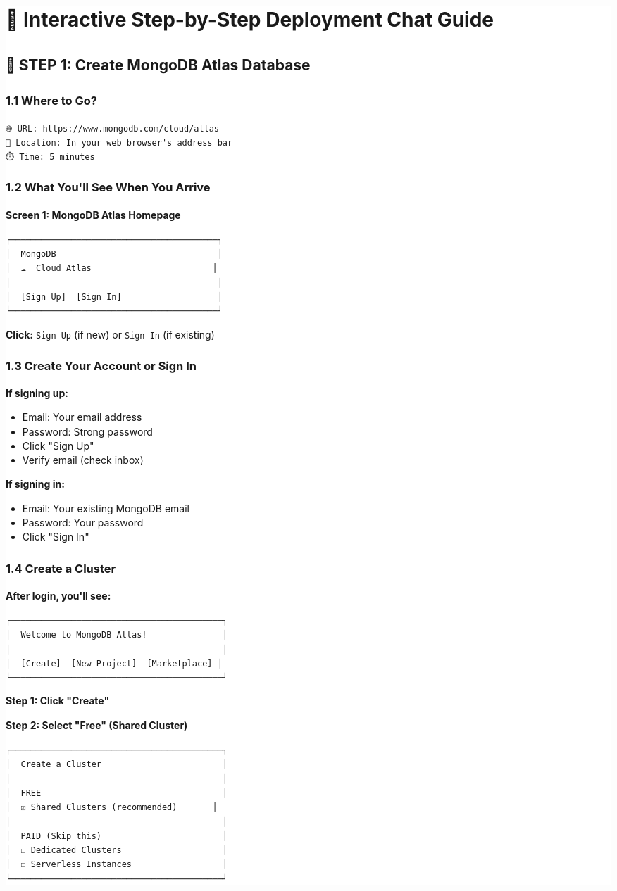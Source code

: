 # 🎯 Interactive Step-by-Step Deployment Chat Guide

## 📱 STEP 1: Create MongoDB Atlas Database

### 1.1 Where to Go?
```
🌐 URL: https://www.mongodb.com/cloud/atlas
📍 Location: In your web browser's address bar
⏱️ Time: 5 minutes
```

### 1.2 What You'll See When You Arrive

**Screen 1: MongoDB Atlas Homepage**
```
┌─────────────────────────────────────────┐
│  MongoDB                                │
│  ☁️  Cloud Atlas                        │
│                                         │
│  [Sign Up]  [Sign In]                   │
└─────────────────────────────────────────┘
```

**Click:** `Sign Up` (if new) or `Sign In` (if existing)

### 1.3 Create Your Account or Sign In

**If signing up:**
- Email: Your email address
- Password: Strong password
- Click "Sign Up"
- Verify email (check inbox)

**If signing in:**
- Email: Your existing MongoDB email
- Password: Your password
- Click "Sign In"

### 1.4 Create a Cluster

**After login, you'll see:**
```
┌──────────────────────────────────────────┐
│  Welcome to MongoDB Atlas!               │
│                                          │
│  [Create]  [New Project]  [Marketplace] │
└──────────────────────────────────────────┘
```

**Step 1: Click "Create"**

**Step 2: Select "Free" (Shared Cluster)**
```
┌──────────────────────────────────────────┐
│  Create a Cluster                        │
│                                          │
│  FREE                                    │
│  ☑️ Shared Clusters (recommended)       │
│                                          │
│  PAID (Skip this)                        │
│  ☐ Dedicated Clusters                    │
│  ☐ Serverless Instances                  │
└──────────────────────────────────────────┘
```
